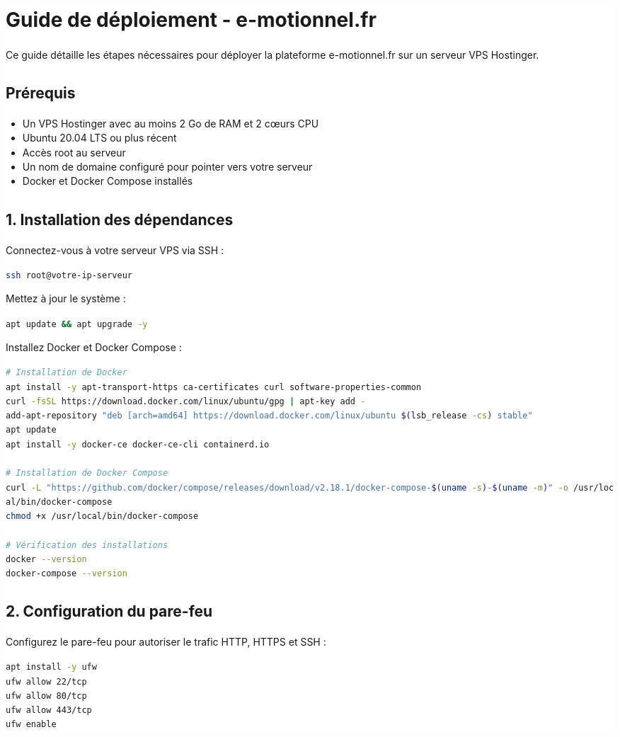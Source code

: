 # Guide de déploiement - e-motionnel.fr

Ce guide détaille les étapes nécessaires pour déployer la plateforme e-motionnel.fr sur un serveur VPS Hostinger.

## Prérequis

- Un VPS Hostinger avec au moins 2 Go de RAM et 2 cœurs CPU
- Ubuntu 20.04 LTS ou plus récent
- Accès root au serveur
- Un nom de domaine configuré pour pointer vers votre serveur
- Docker et Docker Compose installés

## 1. Installation des dépendances

Connectez-vous à votre serveur VPS via SSH :

```bash
ssh root@votre-ip-serveur
```

Mettez à jour le système :

```bash
apt update && apt upgrade -y
```

Installez Docker et Docker Compose :

```bash
# Installation de Docker
apt install -y apt-transport-https ca-certificates curl software-properties-common
curl -fsSL https://download.docker.com/linux/ubuntu/gpg | apt-key add -
add-apt-repository "deb [arch=amd64] https://download.docker.com/linux/ubuntu $(lsb_release -cs) stable"
apt update
apt install -y docker-ce docker-ce-cli containerd.io

# Installation de Docker Compose
curl -L "https://github.com/docker/compose/releases/download/v2.18.1/docker-compose-$(uname -s)-$(uname -m)" -o /usr/local/bin/docker-compose
chmod +x /usr/local/bin/docker-compose

# Vérification des installations
docker --version
docker-compose --version
```

## 2. Configuration du pare-feu

Configurez le pare-feu pour autoriser le trafic HTTP, HTTPS et SSH :

```bash
apt install -y ufw
ufw allow 22/tcp
ufw allow 80/tcp
ufw allow 443/tcp
ufw enable
```
